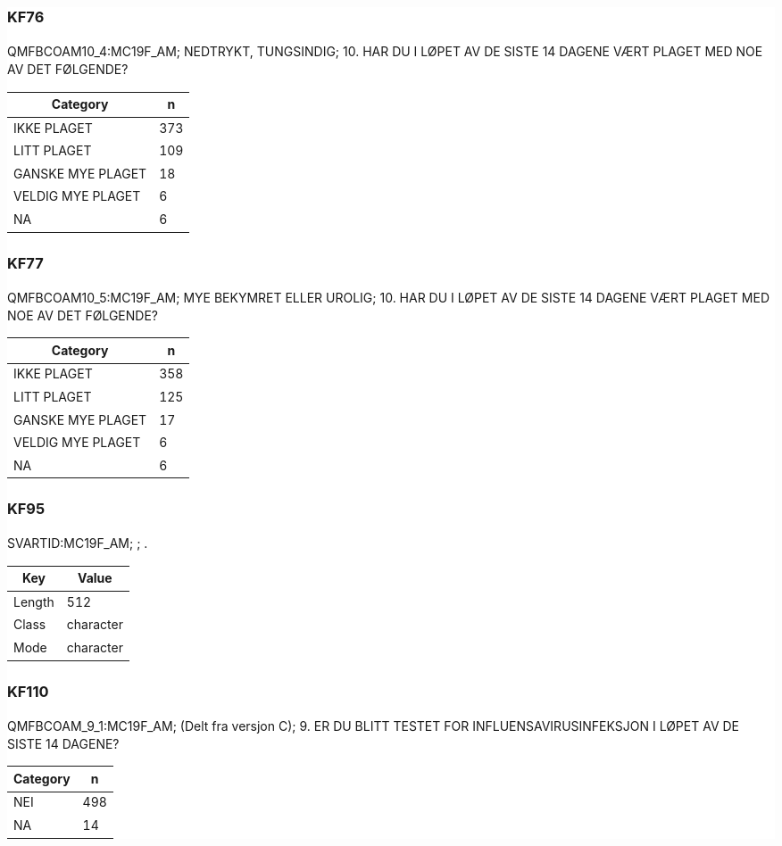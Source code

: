 
### KF76
QMFBCOAM10_4:MC19F_AM; NEDTRYKT, TUNGSINDIG; 10. HAR DU I LØPET AV DE SISTE 14 DAGENE VÆRT PLAGET MED NOE AV DET FØLGENDE?


| Category | n |
| -------- | - |
| IKKE PLAGET | 373 |
| LITT PLAGET | 109 |
| GANSKE MYE PLAGET | 18 |
| VELDIG MYE PLAGET | 6 |
| NA | 6 |


### KF77
QMFBCOAM10_5:MC19F_AM; MYE BEKYMRET ELLER UROLIG; 10. HAR DU I LØPET AV DE SISTE 14 DAGENE VÆRT PLAGET MED NOE AV DET FØLGENDE?


| Category | n |
| -------- | - |
| IKKE PLAGET | 358 |
| LITT PLAGET | 125 |
| GANSKE MYE PLAGET | 17 |
| VELDIG MYE PLAGET | 6 |
| NA | 6 |


### KF95
SVARTID:MC19F_AM; ; . 


| Key | Value |
| --- | ----- |
| Length | 512 |
| Class | character |
| Mode | character |


### KF110
QMFBCOAM_9_1:MC19F_AM; (Delt fra versjon C); 9. ER DU BLITT TESTET FOR INFLUENSAVIRUSINFEKSJON I LØPET AV DE SISTE 14 DAGENE?


| Category | n |
| -------- | - |
| NEI | 498 |
| NA | 14 |
